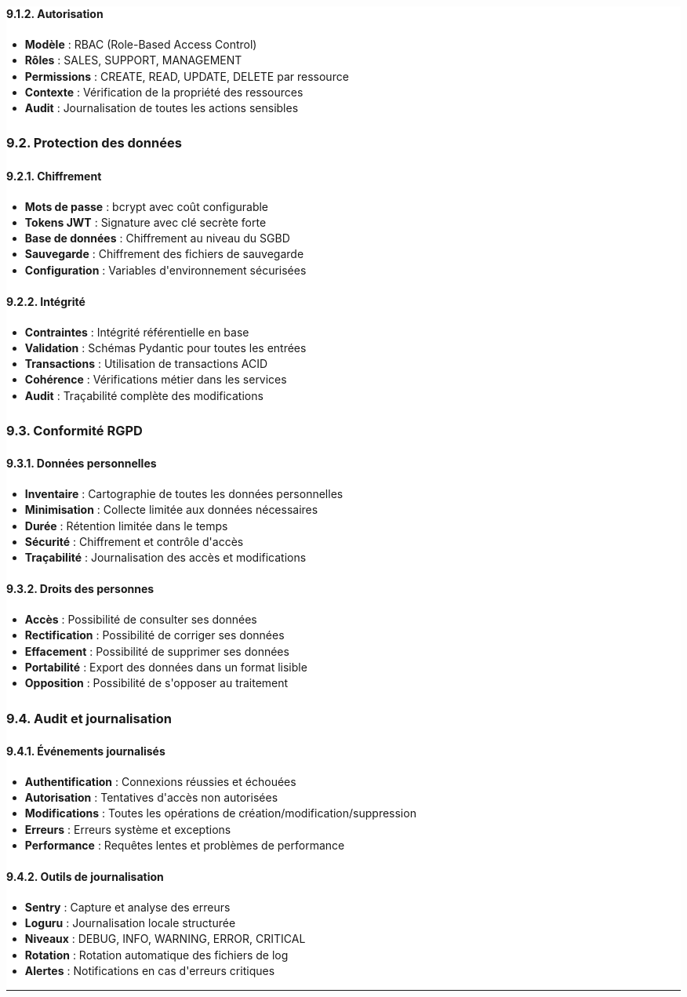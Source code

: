 #### 9.1.2. Autorisation
- **Modèle** : RBAC (Role-Based Access Control)
- **Rôles** : SALES, SUPPORT, MANAGEMENT
- **Permissions** : CREATE, READ, UPDATE, DELETE par ressource
- **Contexte** : Vérification de la propriété des ressources
- **Audit** : Journalisation de toutes les actions sensibles

### 9.2. Protection des données

#### 9.2.1. Chiffrement
- **Mots de passe** : bcrypt avec coût configurable
- **Tokens JWT** : Signature avec clé secrète forte
- **Base de données** : Chiffrement au niveau du SGBD
- **Sauvegarde** : Chiffrement des fichiers de sauvegarde
- **Configuration** : Variables d'environnement sécurisées

#### 9.2.2. Intégrité
- **Contraintes** : Intégrité référentielle en base
- **Validation** : Schémas Pydantic pour toutes les entrées
- **Transactions** : Utilisation de transactions ACID
- **Cohérence** : Vérifications métier dans les services
- **Audit** : Traçabilité complète des modifications

### 9.3. Conformité RGPD

#### 9.3.1. Données personnelles
- **Inventaire** : Cartographie de toutes les données personnelles
- **Minimisation** : Collecte limitée aux données nécessaires
- **Durée** : Rétention limitée dans le temps
- **Sécurité** : Chiffrement et contrôle d'accès
- **Traçabilité** : Journalisation des accès et modifications

#### 9.3.2. Droits des personnes
- **Accès** : Possibilité de consulter ses données
- **Rectification** : Possibilité de corriger ses données
- **Effacement** : Possibilité de supprimer ses données
- **Portabilité** : Export des données dans un format lisible
- **Opposition** : Possibilité de s'opposer au traitement

### 9.4. Audit et journalisation

#### 9.4.1. Événements journalisés
- **Authentification** : Connexions réussies et échouées
- **Autorisation** : Tentatives d'accès non autorisées
- **Modifications** : Toutes les opérations de création/modification/suppression
- **Erreurs** : Erreurs système et exceptions
- **Performance** : Requêtes lentes et problèmes de performance

#### 9.4.2. Outils de journalisation
- **Sentry** : Capture et analyse des erreurs
- **Loguru** : Journalisation locale structurée
- **Niveaux** : DEBUG, INFO, WARNING, ERROR, CRITICAL
- **Rotation** : Rotation automatique des fichiers de log
- **Alertes** : Notifications en cas d'erreurs critiques

---